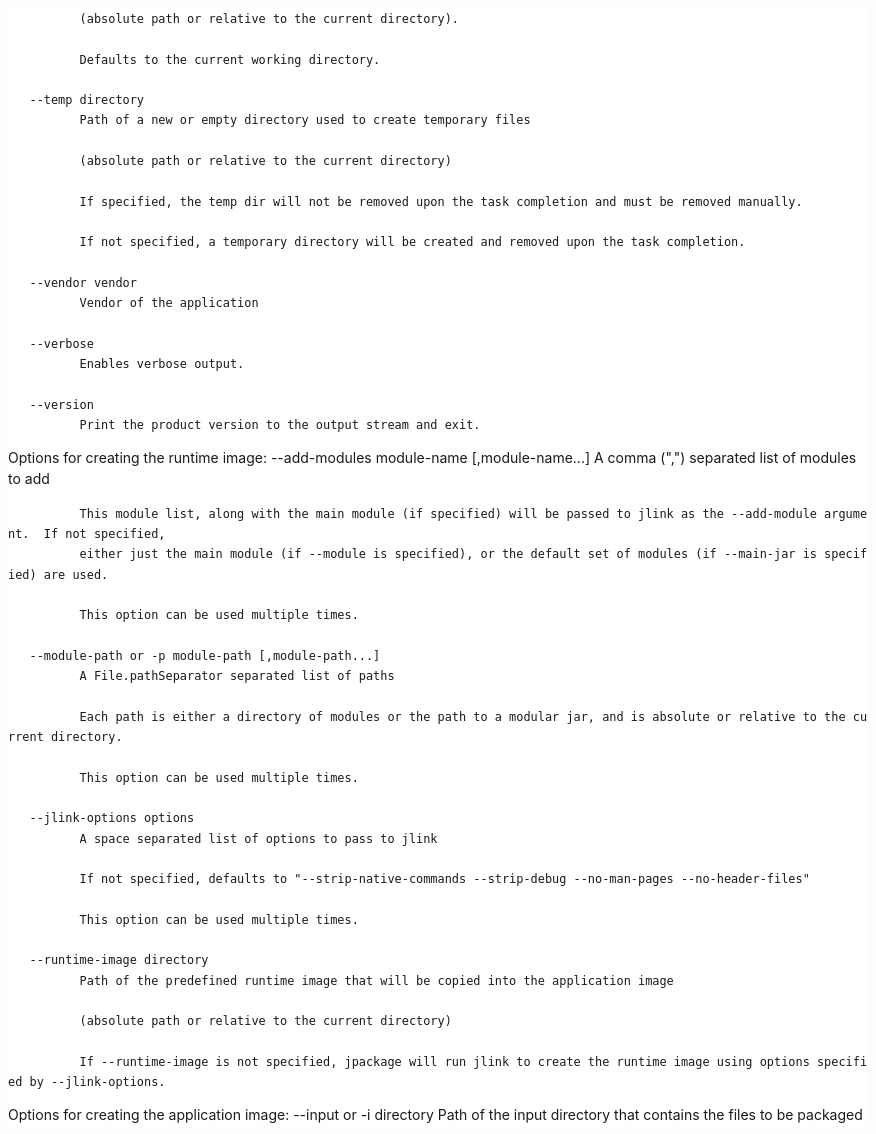               (absolute path or relative to the current directory).

              Defaults to the current working directory.

       --temp directory
              Path of a new or empty directory used to create temporary files

              (absolute path or relative to the current directory)

              If specified, the temp dir will not be removed upon the task completion and must be removed manually.

              If not specified, a temporary directory will be created and removed upon the task completion.

       --vendor vendor
              Vendor of the application

       --verbose
              Enables verbose output.

       --version
              Print the product version to the output stream and exit.

   Options for creating the runtime image:
       --add-modules module-name [,module-name...]
              A comma (",") separated list of modules to add

              This module list, along with the main module (if specified) will be passed to jlink as the --add-module argument.  If not specified,
              either just the main module (if --module is specified), or the default set of modules (if --main-jar is specified) are used.

              This option can be used multiple times.

       --module-path or -p module-path [,module-path...]
              A File.pathSeparator separated list of paths

              Each path is either a directory of modules or the path to a modular jar, and is absolute or relative to the current directory.

              This option can be used multiple times.

       --jlink-options options
              A space separated list of options to pass to jlink

              If not specified, defaults to "--strip-native-commands --strip-debug --no-man-pages --no-header-files"

              This option can be used multiple times.

       --runtime-image directory
              Path of the predefined runtime image that will be copied into the application image

              (absolute path or relative to the current directory)

              If --runtime-image is not specified, jpackage will run jlink to create the runtime image using options specified by --jlink-options.

   Options for creating the application image:
       --input or -i directory
              Path of the input directory that contains the files to be packaged
